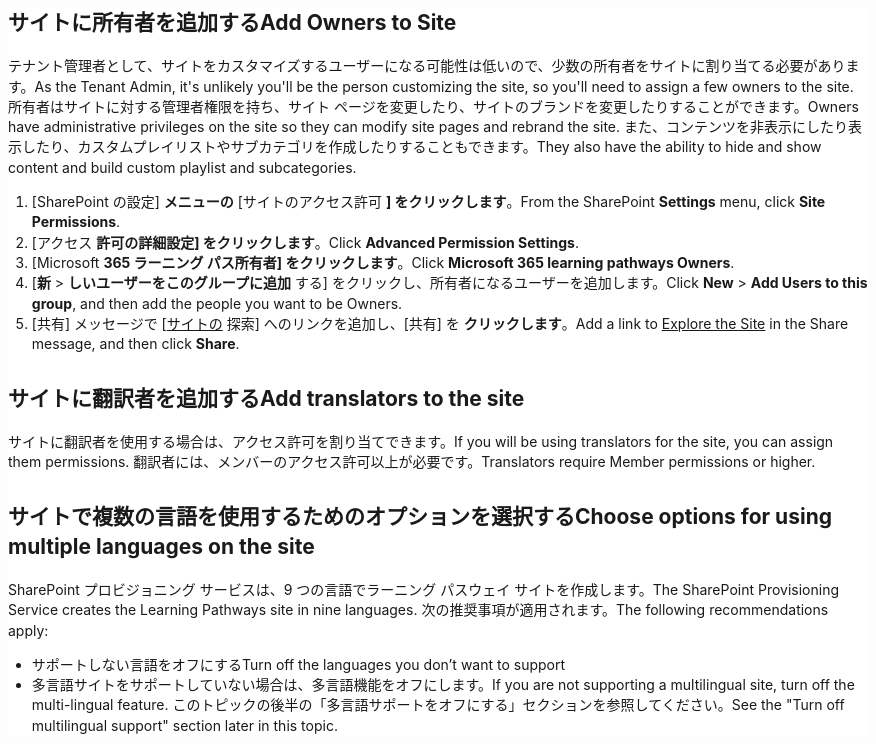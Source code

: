 ## <a name="add-owners-to-site"></a><span data-ttu-id="ba2c0-153">サイトに所有者を追加する</span><span class="sxs-lookup"><span data-stu-id="ba2c0-153">Add Owners to Site</span></span>
<span data-ttu-id="ba2c0-154">テナント管理者として、サイトをカスタマイズするユーザーになる可能性は低いので、少数の所有者をサイトに割り当てる必要があります。</span><span class="sxs-lookup"><span data-stu-id="ba2c0-154">As the Tenant Admin, it's unlikely you'll be the person customizing the site, so you'll need to assign a few owners to the site.</span></span> <span data-ttu-id="ba2c0-155">所有者はサイトに対する管理者権限を持ち、サイト ページを変更したり、サイトのブランドを変更したりすることができます。</span><span class="sxs-lookup"><span data-stu-id="ba2c0-155">Owners have administrative privileges on the site so they can modify site pages and rebrand the site.</span></span> <span data-ttu-id="ba2c0-156">また、コンテンツを非表示にしたり表示したり、カスタムプレイリストやサブカテゴリを作成したりすることもできます。</span><span class="sxs-lookup"><span data-stu-id="ba2c0-156">They also have the ability to hide and show content and build custom playlist and subcategories.</span></span>  

1. <span data-ttu-id="ba2c0-157">[SharePoint の設定] **メニューの** [サイトのアクセス許可 **] をクリックします**。</span><span class="sxs-lookup"><span data-stu-id="ba2c0-157">From the SharePoint **Settings** menu, click **Site Permissions**.</span></span>
2. <span data-ttu-id="ba2c0-158">[アクセス **許可の詳細設定] をクリックします**。</span><span class="sxs-lookup"><span data-stu-id="ba2c0-158">Click **Advanced Permission Settings**.</span></span>
3. <span data-ttu-id="ba2c0-159">[Microsoft **365 ラーニング パス所有者] をクリックします**。</span><span class="sxs-lookup"><span data-stu-id="ba2c0-159">Click **Microsoft 365 learning pathways Owners**.</span></span>
4. <span data-ttu-id="ba2c0-160">[**新**  >  **しいユーザーをこのグループに追加** する] をクリックし、所有者になるユーザーを追加します。</span><span class="sxs-lookup"><span data-stu-id="ba2c0-160">Click **New** > **Add Users to this group**, and then add the people you want to be Owners.</span></span> 
5. <span data-ttu-id="ba2c0-161">[共有] メッセージで [[サイトの](custom_exploresite.md) 探索] へのリンクを追加し、[共有] を **クリックします**。</span><span class="sxs-lookup"><span data-stu-id="ba2c0-161">Add a link to [Explore the Site](custom_exploresite.md) in the Share message, and then click **Share**.</span></span>

## <a name="add-translators-to-the-site"></a><span data-ttu-id="ba2c0-162">サイトに翻訳者を追加する</span><span class="sxs-lookup"><span data-stu-id="ba2c0-162">Add translators to the site</span></span>
<span data-ttu-id="ba2c0-163">サイトに翻訳者を使用する場合は、アクセス許可を割り当てできます。</span><span class="sxs-lookup"><span data-stu-id="ba2c0-163">If you will be using translators for the site, you can assign them permissions.</span></span> <span data-ttu-id="ba2c0-164">翻訳者には、メンバーのアクセス許可以上が必要です。</span><span class="sxs-lookup"><span data-stu-id="ba2c0-164">Translators require Member permissions or higher.</span></span> 

## <a name="choose-options-for-using-multiple-languages-on-the-site"></a><span data-ttu-id="ba2c0-165">サイトで複数の言語を使用するためのオプションを選択する</span><span class="sxs-lookup"><span data-stu-id="ba2c0-165">Choose options for using multiple languages on the site</span></span>
<span data-ttu-id="ba2c0-166">SharePoint プロビジョニング サービスは、9 つの言語でラーニング パスウェイ サイトを作成します。</span><span class="sxs-lookup"><span data-stu-id="ba2c0-166">The SharePoint Provisioning Service creates the Learning Pathways site in nine languages.</span></span> <span data-ttu-id="ba2c0-167">次の推奨事項が適用されます。</span><span class="sxs-lookup"><span data-stu-id="ba2c0-167">The following recommendations apply:</span></span>
- <span data-ttu-id="ba2c0-168">サポートしない言語をオフにする</span><span class="sxs-lookup"><span data-stu-id="ba2c0-168">Turn off the languages you don’t want to support</span></span>
- <span data-ttu-id="ba2c0-169">多言語サイトをサポートしていない場合は、多言語機能をオフにします。</span><span class="sxs-lookup"><span data-stu-id="ba2c0-169">If you are not supporting a multilingual site, turn off the multi-lingual feature.</span></span> <span data-ttu-id="ba2c0-170">このトピックの後半の「多言語サポートをオフにする」セクションを参照してください。</span><span class="sxs-lookup"><span data-stu-id="ba2c0-170">See the "Turn off multilingual support" section later in this topic.</span></span>
